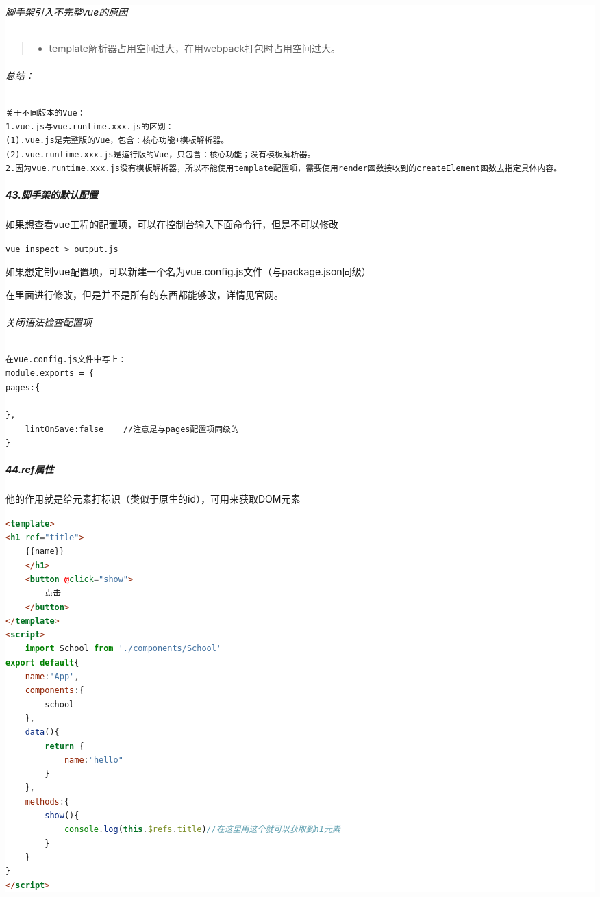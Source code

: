 ###### 脚手架引入不完整vue的原因

> + template解析器占用空间过大，在用webpack打包时占用空间过大。

###### 总结：

```
关于不同版本的Vue：
1.vue.js与vue.runtime.xxx.js的区别：
(1).vue.js是完整版的Vue，包含：核心功能+模板解析器。
(2).vue.runtime.xxx.js是运行版的Vue，只包含：核心功能；没有模板解析器。
2.因为vue.runtime.xxx.js没有模板解析器，所以不能使用template配置项，需要使用render函数接收到的createElement函数去指定具体内容。
```

##### 43.脚手架的默认配置

如果想查看vue工程的配置项，可以在控制台输入下面命令行，但是不可以修改

```
vue inspect > output.js
```

如果想定制vue配置项，可以新建一个名为vue.config.js文件（与package.json同级）

在里面进行修改，但是并不是所有的东西都能够改，详情见官网。

###### 关闭语法检查配置项

```
在vue.config.js文件中写上：
module.exports = {
pages:{

},
	lintOnSave:false	//注意是与pages配置项同级的
}
```

##### 44.ref属性

他的作用就是给元素打标识（类似于原生的id），可用来获取DOM元素

```html
<template>
<h1 ref="title">
    {{name}}
    </h1>
    <button @click="show">
        点击
    </button>
</template>
<script>
    import School from './components/School'
export default{
    name:'App',
    components:{
        school
    },
    data(){
        return {
            name:"hello"
        }
    },
    methods:{
        show(){
            console.log(this.$refs.title)//在这里用这个就可以获取到h1元素
        }
    }
}
</script>
```